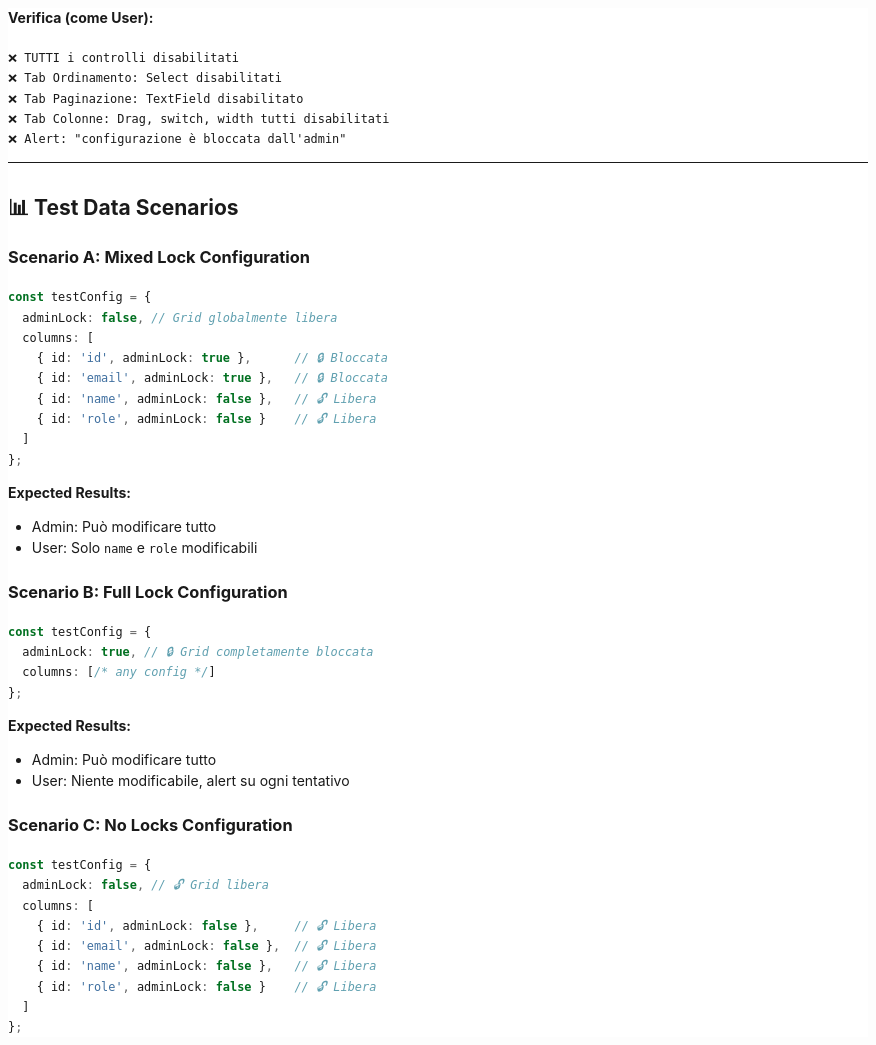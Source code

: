 #### Verifica (come User):
```
❌ TUTTI i controlli disabilitati
❌ Tab Ordinamento: Select disabilitati  
❌ Tab Paginazione: TextField disabilitato
❌ Tab Colonne: Drag, switch, width tutti disabilitati
❌ Alert: "configurazione è bloccata dall'admin"
```

---

## 📊 Test Data Scenarios

### Scenario A: Mixed Lock Configuration
```typescript
const testConfig = {
  adminLock: false, // Grid globalmente libera
  columns: [
    { id: 'id', adminLock: true },      // 🔒 Bloccata
    { id: 'email', adminLock: true },   // 🔒 Bloccata  
    { id: 'name', adminLock: false },   // 🔓 Libera
    { id: 'role', adminLock: false }    // 🔓 Libera
  ]
};
```

**Expected Results:**
- Admin: Può modificare tutto
- User: Solo `name` e `role` modificabili

### Scenario B: Full Lock Configuration  
```typescript
const testConfig = {
  adminLock: true, // 🔒 Grid completamente bloccata
  columns: [/* any config */]
};
```

**Expected Results:**
- Admin: Può modificare tutto  
- User: Niente modificabile, alert su ogni tentativo

### Scenario C: No Locks Configuration
```typescript
const testConfig = {
  adminLock: false, // 🔓 Grid libera
  columns: [
    { id: 'id', adminLock: false },     // 🔓 Libera
    { id: 'email', adminLock: false },  // 🔓 Libera
    { id: 'name', adminLock: false },   // 🔓 Libera
    { id: 'role', adminLock: false }    // 🔓 Libera
  ]
};
```
